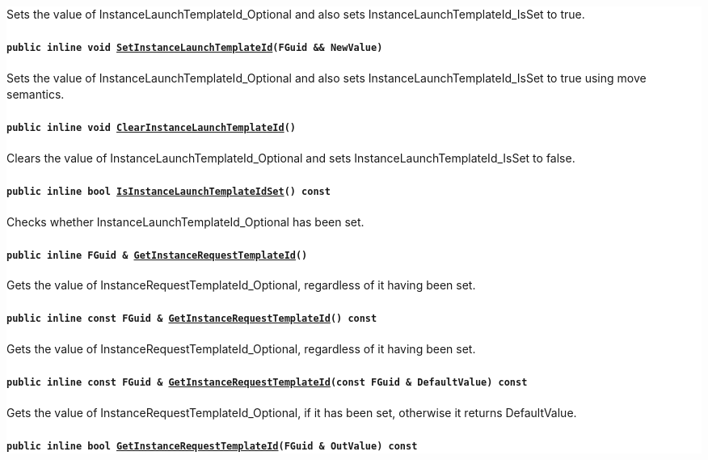 Sets the value of InstanceLaunchTemplateId_Optional and also sets InstanceLaunchTemplateId_IsSet to true.

#### `public inline void `[`SetInstanceLaunchTemplateId`](#structFRHAPI__MatchMakingSessionRequest_1a2833f16ecc18ba36b24460f74b6d66e8)`(FGuid && NewValue)` <a id="structFRHAPI__MatchMakingSessionRequest_1a2833f16ecc18ba36b24460f74b6d66e8"></a>

Sets the value of InstanceLaunchTemplateId_Optional and also sets InstanceLaunchTemplateId_IsSet to true using move semantics.

#### `public inline void `[`ClearInstanceLaunchTemplateId`](#structFRHAPI__MatchMakingSessionRequest_1a562cc24bffffbe5275439d90a065df58)`()` <a id="structFRHAPI__MatchMakingSessionRequest_1a562cc24bffffbe5275439d90a065df58"></a>

Clears the value of InstanceLaunchTemplateId_Optional and sets InstanceLaunchTemplateId_IsSet to false.

#### `public inline bool `[`IsInstanceLaunchTemplateIdSet`](#structFRHAPI__MatchMakingSessionRequest_1acac90d2c47aa95a5460da0449c9a36d5)`() const` <a id="structFRHAPI__MatchMakingSessionRequest_1acac90d2c47aa95a5460da0449c9a36d5"></a>

Checks whether InstanceLaunchTemplateId_Optional has been set.

#### `public inline FGuid & `[`GetInstanceRequestTemplateId`](#structFRHAPI__MatchMakingSessionRequest_1a93632121d3adb5cd8a196e2632cc807b)`()` <a id="structFRHAPI__MatchMakingSessionRequest_1a93632121d3adb5cd8a196e2632cc807b"></a>

Gets the value of InstanceRequestTemplateId_Optional, regardless of it having been set.

#### `public inline const FGuid & `[`GetInstanceRequestTemplateId`](#structFRHAPI__MatchMakingSessionRequest_1ad26125edd8f7ed817e68b4742a4674bd)`() const` <a id="structFRHAPI__MatchMakingSessionRequest_1ad26125edd8f7ed817e68b4742a4674bd"></a>

Gets the value of InstanceRequestTemplateId_Optional, regardless of it having been set.

#### `public inline const FGuid & `[`GetInstanceRequestTemplateId`](#structFRHAPI__MatchMakingSessionRequest_1a3ece18ca6fab568ed49c774d0a0c20f3)`(const FGuid & DefaultValue) const` <a id="structFRHAPI__MatchMakingSessionRequest_1a3ece18ca6fab568ed49c774d0a0c20f3"></a>

Gets the value of InstanceRequestTemplateId_Optional, if it has been set, otherwise it returns DefaultValue.

#### `public inline bool `[`GetInstanceRequestTemplateId`](#structFRHAPI__MatchMakingSessionRequest_1a64e3088267cee5936a06c76ea1991ec1)`(FGuid & OutValue) const` <a id="structFRHAPI__MatchMakingSessionRequest_1a64e3088267cee5936a06c76ea1991ec1"></a>
